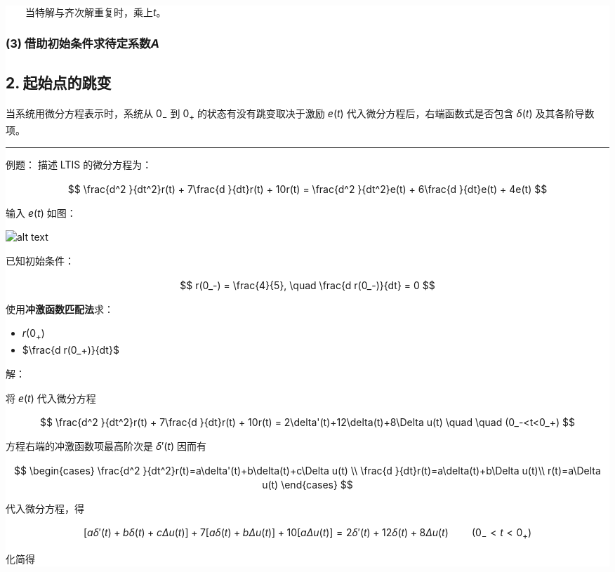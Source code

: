 &emsp;&emsp;当特解与齐次解重复时，乘上$t$。
### (3) 借助初始条件求待定系数$A$

## 2. 起始点的跳变
当系统用微分方程表示时，系统从 $0_-$ 到 $0_+$ 的状态有没有跳变取决于激励 $e(t)$ 代入微分方程后，右端函数式是否包含 $\delta(t)$ 及其各阶导数项。

---
例题：
描述 LTIS 的微分方程为：

$$
\frac{d^2 }{dt^2}r(t) + 7\frac{d }{dt}r(t) + 10r(t) = \frac{d^2 }{dt^2}e(t) + 6\frac{d }{dt}e(t) + 4e(t)
$$

输入 $e(t)$ 如图：

![alt text](image\信号与系统\起始点跳变例题.gif)

已知初始条件：

$$
r(0_-) = \frac{4}{5}, \quad \frac{d r(0_-)}{dt} = 0
$$

使用**冲激函数匹配法**求：
* $r(0_+)$
* $\frac{d r(0_+)}{dt}$

解：

将 $e(t)$ 代入微分方程

$$
\frac{d^2 }{dt^2}r(t) + 7\frac{d }{dt}r(t) + 10r(t) = 2\delta'(t)+12\delta(t)+8\Delta u(t) \quad \quad  (0_-<t<0_+)
$$

方程右端的冲激函数项最高阶次是 $\delta'(t)$ 因而有

$$
\begin{cases}
\frac{d^2 }{dt^2}r(t)=a\delta'(t)+b\delta(t)+c\Delta u(t) \\
\frac{d }{dt}r(t)=a\delta(t)+b\Delta u(t)\\
r(t)=a\Delta u(t)
\end{cases}
$$

代入微分方程，得

$$
[a\delta'(t)+b\delta(t)+c\Delta u(t)] + 7[a\delta(t)+b\Delta u(t)] + 10[a\Delta u(t)] = 2\delta'(t)+12\delta(t)+8\Delta u(t) \quad \quad  (0_-<t<0_+)
$$

化简得
